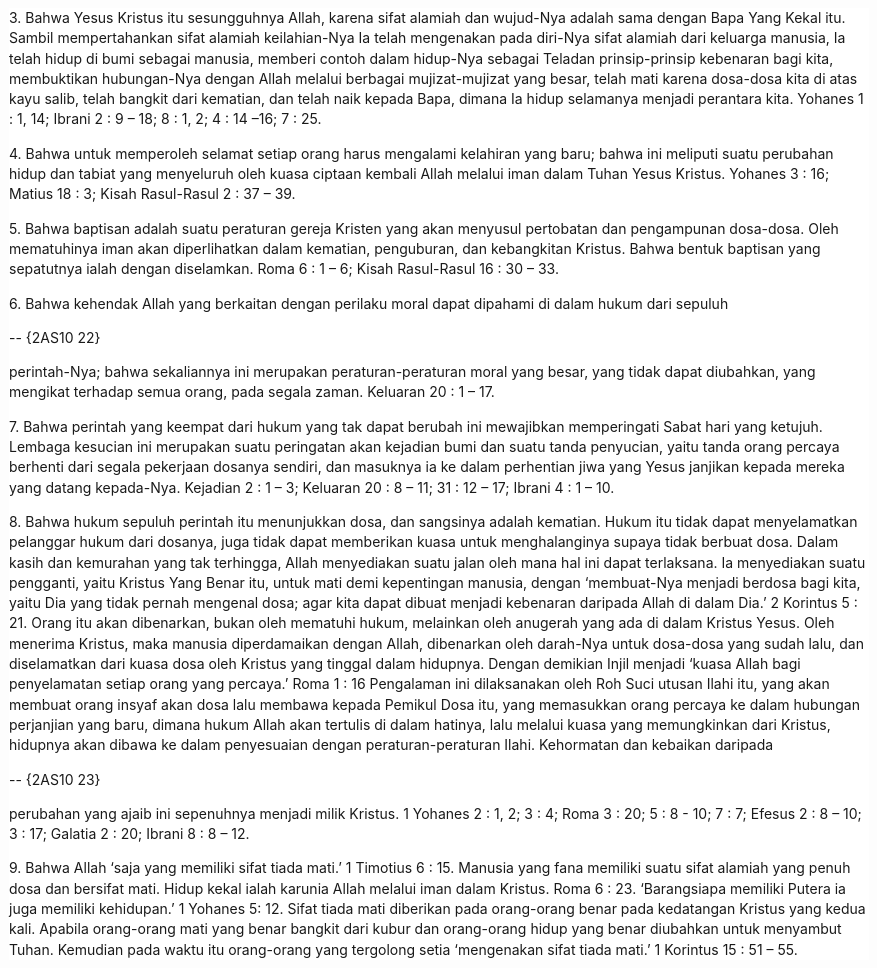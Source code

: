 3\. Bahwa Yesus Kristus itu sesungguhnya Allah, karena sifat alamiah dan wujud-Nya adalah sama dengan Bapa Yang Kekal itu. Sambil mempertahankan sifat alamiah keilahian-Nya Ia telah mengenakan pada diri-Nya sifat alamiah dari keluarga manusia, Ia telah hidup di bumi sebagai manusia, memberi contoh dalam hidup-Nya sebagai Teladan prinsip-prinsip kebenaran bagi kita, membuktikan hubungan-Nya dengan Allah melalui berbagai mujizat-mujizat yang besar, telah mati karena dosa-dosa kita di atas kayu salib, telah bangkit dari kematian, dan telah naik kepada Bapa, dimana Ia hidup selamanya menjadi perantara kita. Yohanes 1 : 1, 14; Ibrani 2 : 9 – 18; 8 : 1, 2; 4 : 14 –16; 7 : 25.

4\. Bahwa untuk memperoleh selamat setiap orang harus mengalami kelahiran yang baru; bahwa ini meliputi suatu perubahan hidup dan tabiat yang menyeluruh oleh kuasa ciptaan kembali Allah melalui iman dalam Tuhan Yesus Kristus. Yohanes 3 : 16; Matius 18 : 3; Kisah Rasul-Rasul 2 : 37 – 39.

5\. Bahwa baptisan adalah suatu peraturan gereja Kristen yang akan menyusul pertobatan dan pengampunan dosa-dosa. Oleh mematuhinya iman akan diperlihatkan dalam kematian, penguburan, dan kebangkitan Kristus. Bahwa bentuk baptisan yang sepatutnya ialah dengan diselamkan. Roma 6 : 1 – 6; Kisah Rasul-Rasul 16 : 30 – 33.

6\. Bahwa kehendak Allah yang berkaitan dengan perilaku moral dapat dipahami di dalam hukum dari sepuluh

 -- {2AS10 22}   
  
  perintah-Nya; bahwa sekaliannya ini merupakan peraturan-peraturan moral yang besar, yang tidak dapat diubahkan, yang mengikat terhadap semua orang, pada segala zaman. Keluaran 20 : 1 – 17.

7\. Bahwa perintah yang keempat dari hukum yang tak dapat berubah ini mewajibkan memperingati Sabat hari yang ketujuh. Lembaga kesucian ini merupakan suatu peringatan akan kejadian bumi dan suatu tanda penyucian, yaitu tanda orang percaya berhenti dari segala pekerjaan dosanya sendiri, dan masuknya ia ke dalam perhentian jiwa yang Yesus janjikan kepada mereka yang datang kepada-Nya. Kejadian 2 : 1 – 3; Keluaran 20 : 8 – 11; 31 : 12 – 17; Ibrani 4 : 1 – 10.

8\. Bahwa hukum sepuluh perintah itu menunjukkan dosa, dan sangsinya adalah kematian. Hukum itu tidak dapat menyelamatkan pelanggar hukum dari dosanya, juga tidak dapat memberikan kuasa untuk menghalanginya supaya tidak berbuat dosa. Dalam kasih dan kemurahan yang tak terhingga, Allah menyediakan suatu jalan oleh mana hal ini dapat terlaksana. Ia menyediakan suatu pengganti, yaitu Kristus Yang Benar itu, untuk mati demi kepentingan manusia, dengan ‘membuat-Nya menjadi berdosa bagi kita, yaitu Dia yang tidak pernah mengenal dosa; agar kita dapat dibuat menjadi kebenaran daripada Allah di dalam Dia.’ 2 Korintus 5 : 21. Orang itu akan dibenarkan, bukan oleh mematuhi hukum, melainkan oleh anugerah yang ada di dalam Kristus Yesus. Oleh menerima Kristus, maka manusia diperdamaikan dengan Allah, dibenarkan oleh darah-Nya untuk dosa-dosa yang sudah lalu, dan diselamatkan dari kuasa dosa oleh Kristus yang tinggal dalam hidupnya. Dengan demikian Injil menjadi ‘kuasa Allah bagi penyelamatan setiap orang yang percaya.’ Roma 1 : 16 Pengalaman ini dilaksanakan oleh Roh Suci utusan Ilahi itu, yang akan membuat orang insyaf akan dosa lalu membawa kepada Pemikul Dosa itu, yang memasukkan orang percaya ke dalam hubungan perjanjian yang baru, dimana hukum Allah akan tertulis di dalam hatinya, lalu melalui kuasa yang memungkinkan dari Kristus, hidupnya akan dibawa ke dalam penyesuaian dengan peraturan-peraturan Ilahi. Kehormatan dan kebaikan daripada

 -- {2AS10 23}   
  
  perubahan yang ajaib ini sepenuhnya menjadi milik Kristus. 1 Yohanes 2 : 1, 2; 3 : 4; Roma 3 : 20; 5 : 8 - 10; 7 : 7; Efesus 2 : 8 – 10; 3 : 17; Galatia 2 : 20; Ibrani 8 : 8 – 12.

9\. Bahwa Allah ‘saja yang memiliki sifat tiada mati.’ 1 Timotius 6 : 15. Manusia yang fana memiliki suatu sifat alamiah yang penuh dosa dan bersifat mati. Hidup kekal ialah karunia Allah melalui iman dalam Kristus. Roma 6 : 23. ‘Barangsiapa memiliki Putera ia juga memiliki kehidupan.’ 1 Yohanes 5: 12. Sifat tiada mati diberikan pada orang-orang benar pada kedatangan Kristus yang kedua kali. Apabila orang-orang mati yang benar bangkit dari kubur dan orang-orang hidup yang benar diubahkan untuk menyambut Tuhan. Kemudian pada waktu itu orang-orang yang tergolong setia ‘mengenakan sifat tiada mati.’ 1 Korintus 15 : 51 – 55.
